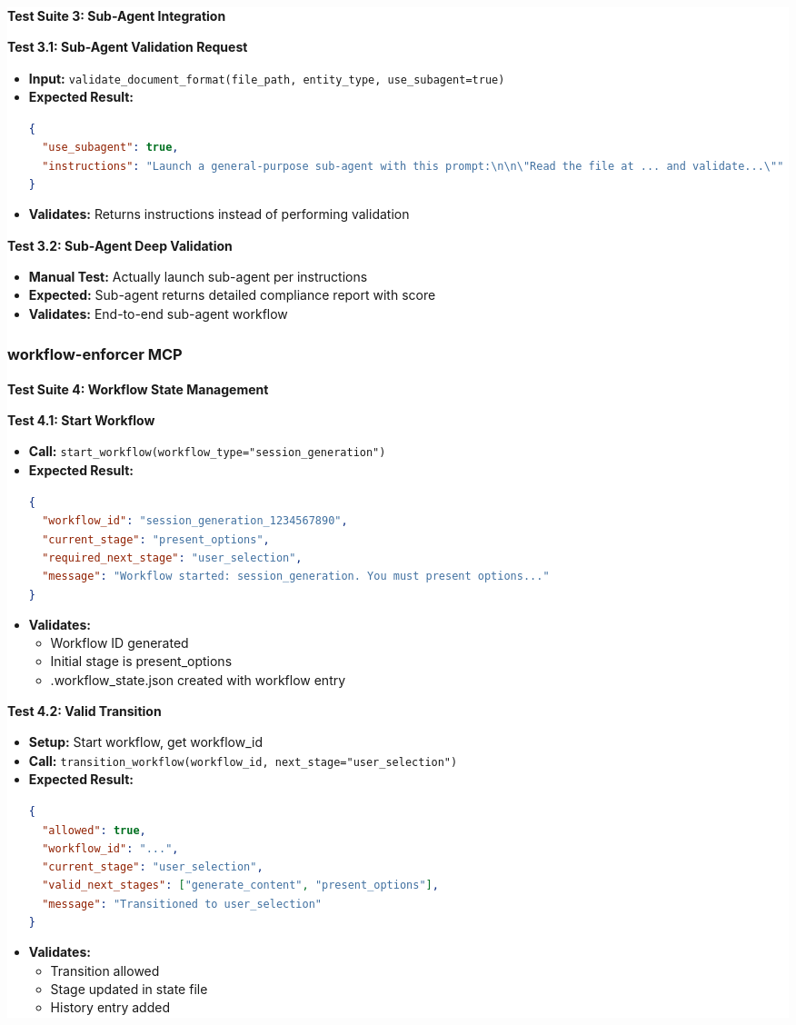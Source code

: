 **Test Suite 3: Sub-Agent Integration**

**Test 3.1: Sub-Agent Validation Request**
- **Input:** `validate_document_format(file_path, entity_type, use_subagent=true)`
- **Expected Result:**
  ```json
  {
    "use_subagent": true,
    "instructions": "Launch a general-purpose sub-agent with this prompt:\n\n\"Read the file at ... and validate...\""
  }
  ```
- **Validates:** Returns instructions instead of performing validation

**Test 3.2: Sub-Agent Deep Validation**
- **Manual Test:** Actually launch sub-agent per instructions
- **Expected:** Sub-agent returns detailed compliance report with score
- **Validates:** End-to-end sub-agent workflow

### workflow-enforcer MCP

**Test Suite 4: Workflow State Management**

**Test 4.1: Start Workflow**
- **Call:** `start_workflow(workflow_type="session_generation")`
- **Expected Result:**
  ```json
  {
    "workflow_id": "session_generation_1234567890",
    "current_stage": "present_options",
    "required_next_stage": "user_selection",
    "message": "Workflow started: session_generation. You must present options..."
  }
  ```
- **Validates:**
  - Workflow ID generated
  - Initial stage is present_options
  - .workflow_state.json created with workflow entry

**Test 4.2: Valid Transition**
- **Setup:** Start workflow, get workflow_id
- **Call:** `transition_workflow(workflow_id, next_stage="user_selection")`
- **Expected Result:**
  ```json
  {
    "allowed": true,
    "workflow_id": "...",
    "current_stage": "user_selection",
    "valid_next_stages": ["generate_content", "present_options"],
    "message": "Transitioned to user_selection"
  }
  ```
- **Validates:**
  - Transition allowed
  - Stage updated in state file
  - History entry added
